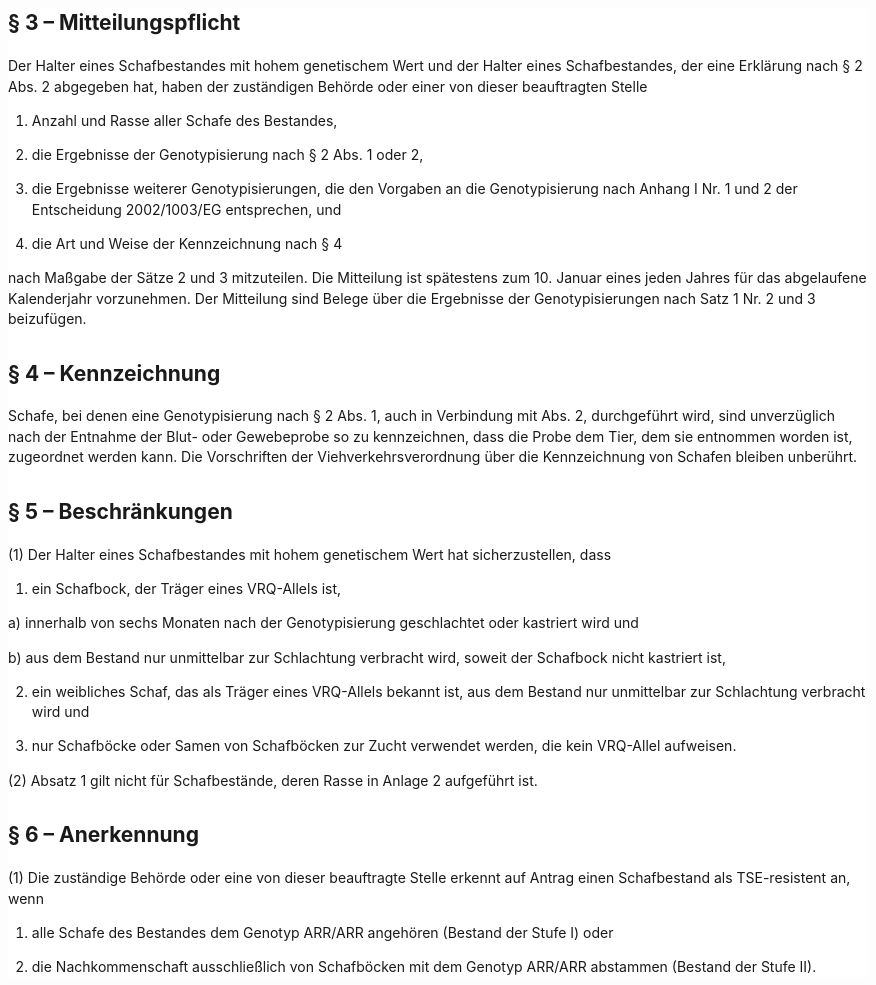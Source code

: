 
## § 3 – Mitteilungspflicht

Der Halter eines Schafbestandes mit hohem genetischem Wert und der Halter eines Schafbestandes, der eine Erklärung nach § 2 Abs. 2 abgegeben hat, haben der zuständigen Behörde oder einer von dieser beauftragten Stelle

1. Anzahl und Rasse aller Schafe des Bestandes,

2. die Ergebnisse der Genotypisierung nach § 2 Abs. 1 oder 2,

3. die Ergebnisse weiterer Genotypisierungen, die den Vorgaben an die Genotypisierung nach Anhang I Nr. 1 und 2 der Entscheidung 2002/1003/EG entsprechen, und

4. die Art und Weise der Kennzeichnung nach § 4

nach Maßgabe der Sätze 2 und 3 mitzuteilen. Die Mitteilung ist spätestens zum 10. Januar eines jeden Jahres für das abgelaufene Kalenderjahr vorzunehmen. Der Mitteilung sind Belege über die Ergebnisse der Genotypisierungen nach Satz 1 Nr. 2 und 3 beizufügen.


## § 4 – Kennzeichnung

Schafe, bei denen eine Genotypisierung nach § 2 Abs. 1, auch in Verbindung mit Abs. 2, durchgeführt wird, sind unverzüglich nach der Entnahme der Blut- oder Gewebeprobe so zu kennzeichnen, dass die Probe dem Tier, dem sie entnommen worden ist, zugeordnet werden kann. Die Vorschriften der Viehverkehrsverordnung über die Kennzeichnung von Schafen bleiben unberührt.


## § 5 – Beschränkungen

(1) Der Halter eines Schafbestandes mit hohem genetischem Wert hat sicherzustellen, dass

1. ein Schafbock, der Träger eines VRQ-Allels ist,

a) innerhalb von sechs Monaten nach der Genotypisierung geschlachtet oder kastriert wird und

b) aus dem Bestand nur unmittelbar zur Schlachtung verbracht wird, soweit der Schafbock nicht kastriert ist,

2. ein weibliches Schaf, das als Träger eines VRQ-Allels bekannt ist, aus dem Bestand nur unmittelbar zur Schlachtung verbracht wird und

3. nur Schafböcke oder Samen von Schafböcken zur Zucht verwendet werden, die kein VRQ-Allel aufweisen.

(2) Absatz 1 gilt nicht für Schafbestände, deren Rasse in Anlage 2 aufgeführt ist.


## § 6 – Anerkennung

(1) Die zuständige Behörde oder eine von dieser beauftragte Stelle erkennt auf Antrag einen Schafbestand als TSE-resistent an, wenn

1. alle Schafe des Bestandes dem Genotyp ARR/ARR angehören (Bestand der Stufe I) oder

2. die Nachkommenschaft ausschließlich von Schafböcken mit dem Genotyp ARR/ARR abstammen (Bestand der Stufe II).
